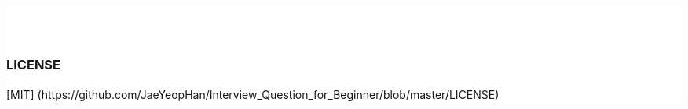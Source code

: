 
</br>

</br>

### LICENSE

[MIT] (https://github.com/JaeYeopHan/Interview_Question_for_Beginner/blob/master/LICENSE)
